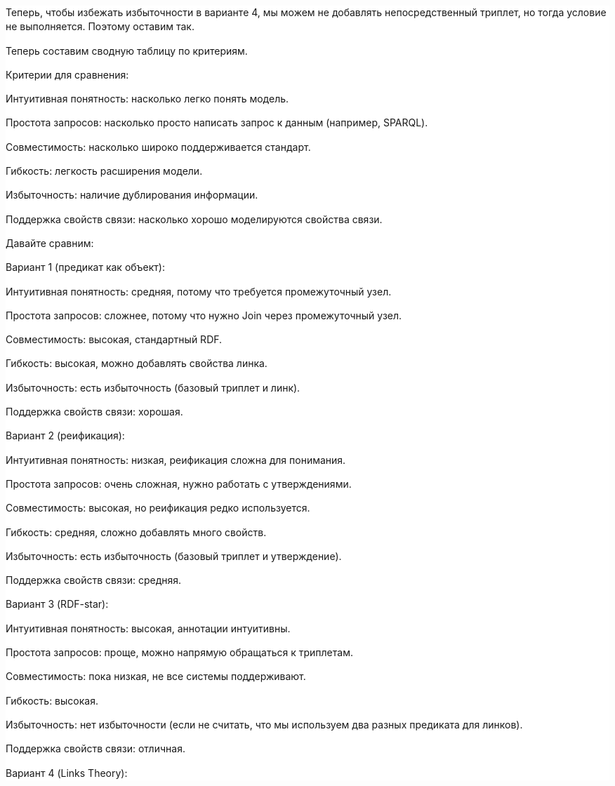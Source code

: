 Теперь, чтобы избежать избыточности в варианте 4, мы можем не добавлять непосредственный триплет, но тогда условие не выполняется. Поэтому оставим так.

Теперь составим сводную таблицу по критериям.

Критерии для сравнения:

Интуитивная понятность: насколько легко понять модель.

Простота запросов: насколько просто написать запрос к данным (например, SPARQL).

Совместимость: насколько широко поддерживается стандарт.

Гибкость: легкость расширения модели.

Избыточность: наличие дублирования информации.

Поддержка свойств связи: насколько хорошо моделируются свойства связи.

Давайте сравним:

Вариант 1 (предикат как объект):

Интуитивная понятность: средняя, потому что требуется промежуточный узел.

Простота запросов: сложнее, потому что нужно Join через промежуточный узел.

Совместимость: высокая, стандартный RDF.

Гибкость: высокая, можно добавлять свойства линка.

Избыточность: есть избыточность (базовый триплет и линк).

Поддержка свойств связи: хорошая.

Вариант 2 (реификация):

Интуитивная понятность: низкая, реификация сложна для понимания.

Простота запросов: очень сложная, нужно работать с утверждениями.

Совместимость: высокая, но реификация редко используется.

Гибкость: средняя, сложно добавлять много свойств.

Избыточность: есть избыточность (базовый триплет и утверждение).

Поддержка свойств связи: средняя.

Вариант 3 (RDF-star):

Интуитивная понятность: высокая, аннотации интуитивны.

Простота запросов: проще, можно напрямую обращаться к триплетам.

Совместимость: пока низкая, не все системы поддерживают.

Гибкость: высокая.

Избыточность: нет избыточности (если не считать, что мы используем два разных предиката для линков).

Поддержка свойств связи: отличная.

Вариант 4 (Links Theory):
